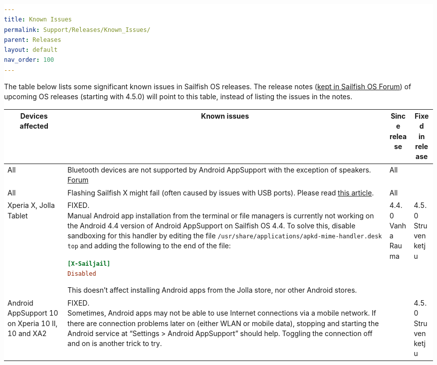 ```yaml
---
title: Known Issues
permalink: Support/Releases/Known_Issues/
parent: Releases
layout: default
nav_order: 100
---
```


The table below lists some significant known issues in Sailfish OS releases. The release notes (<a href="https://forum.sailfishos.org/tag/release-notes">kept in Sailfish OS Forum</a>) of upcoming OS releases (starting with 4.5.0) will point to this table, instead of listing the issues in the notes.

  <table width="100%">
    <thead>
        <tr>
           <th>Devices<br />affected</th>
           <th>Known issues</th>
           <th>Since<br />release</th>
           <th>Fixed<br />in release</th>
        </tr>
    </thead>
    <tbody>
        <tr>
          <td>All</td>
          <td>Bluetooth devices are not supported by Android AppSupport with the exception of speakers.<br /><a href="https://forum.sailfishos.org/t/3120">Forum</a></td>
          <td>All</td>
          <td></td>
        </tr>
        <tr>
          <td>All</td>
          <td>Flashing Sailfish X might fail (often caused by issues with USB ports). Please read <a href="/Support/Help_Articles/Flashing_Troubleshooting/">this article</a>.</td>
          <td>All</td>
          <td></td>
        </tr>
        <tr>
          <td>Xperia X, Jolla Tablet</td>
          <td>FIXED.<br />Manual Android app installation from the terminal or file managers is currently not working on the Android 4.4 version of Android AppSupport on Sailfish OS 4.4. To solve this, disable sandboxing for this handler by editing the file <code>/usr/share/applications/apkd-mime-handler.desktop</code> and adding the following to the end of the file:
<div markdown="1">

```ini
[X-Sailjail]
Disabled
```
</div>
          This doesn’t affect installing Android apps from the Jolla store, nor other Android stores.
          </td>
          <td>4.4.0<br />Vanha Rauma</td>
          <td>4.5.0<br />Struven ketju</td>
        </tr>
        <tr>
          <td>Android AppSupport 10 on Xperia 10 II, 10 and XA2</td>
          <td>FIXED.<br />Sometimes, Android apps may not be able to use Internet connections via a mobile network. If there are connection problems later on (either WLAN or mobile data), stopping and starting the Android service at “Settings > Android AppSupport” should help. Toggling the connection off and on is another trick to try.</td>
          <td></td>
          <td>4.5.0<br />Struven ketju</td>
        </tr>